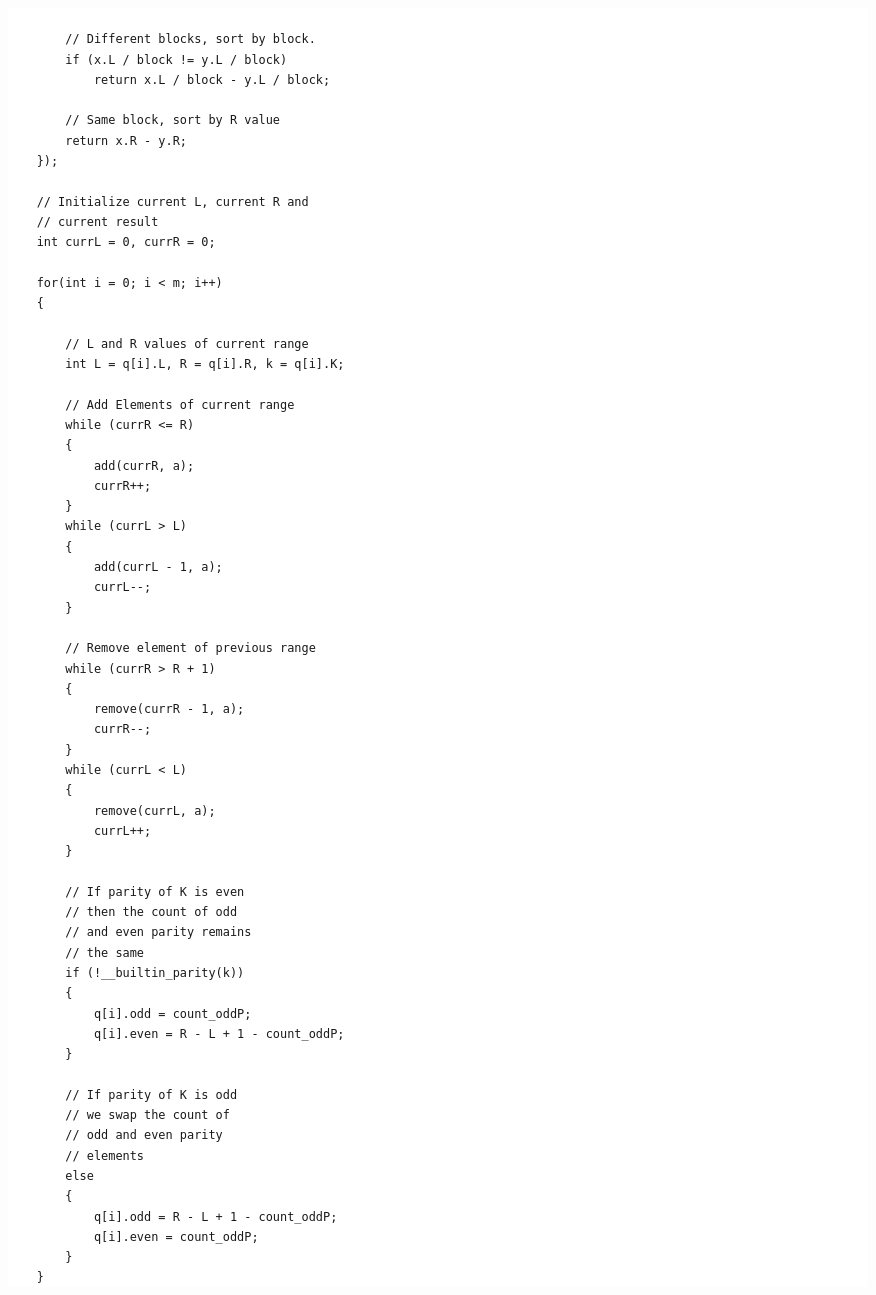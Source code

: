 ```

        // Different blocks, sort by block.
        if (x.L / block != y.L / block)
            return x.L / block - y.L / block;

        // Same block, sort by R value
        return x.R - y.R;
    });

    // Initialize current L, current R and
    // current result
    int currL = 0, currR = 0;

    for(int i = 0; i < m; i++)
    {

        // L and R values of current range
        int L = q[i].L, R = q[i].R, k = q[i].K;

        // Add Elements of current range
        while (currR <= R)
        {
            add(currR, a);
            currR++;
        }
        while (currL > L)
        {
            add(currL - 1, a);
            currL--;
        }

        // Remove element of previous range
        while (currR > R + 1)
        {
            remove(currR - 1, a);
            currR--;
        }
        while (currL < L)
        {
            remove(currL, a);
            currL++;
        }

        // If parity of K is even
        // then the count of odd
        // and even parity remains
        // the same
        if (!__builtin_parity(k))
        {
            q[i].odd = count_oddP;
            q[i].even = R - L + 1 - count_oddP;
        }

        // If parity of K is odd
        // we swap the count of
        // odd and even parity
        // elements
        else
        {
            q[i].odd = R - L + 1 - count_oddP;
            q[i].even = count_oddP;
        }
    }
```